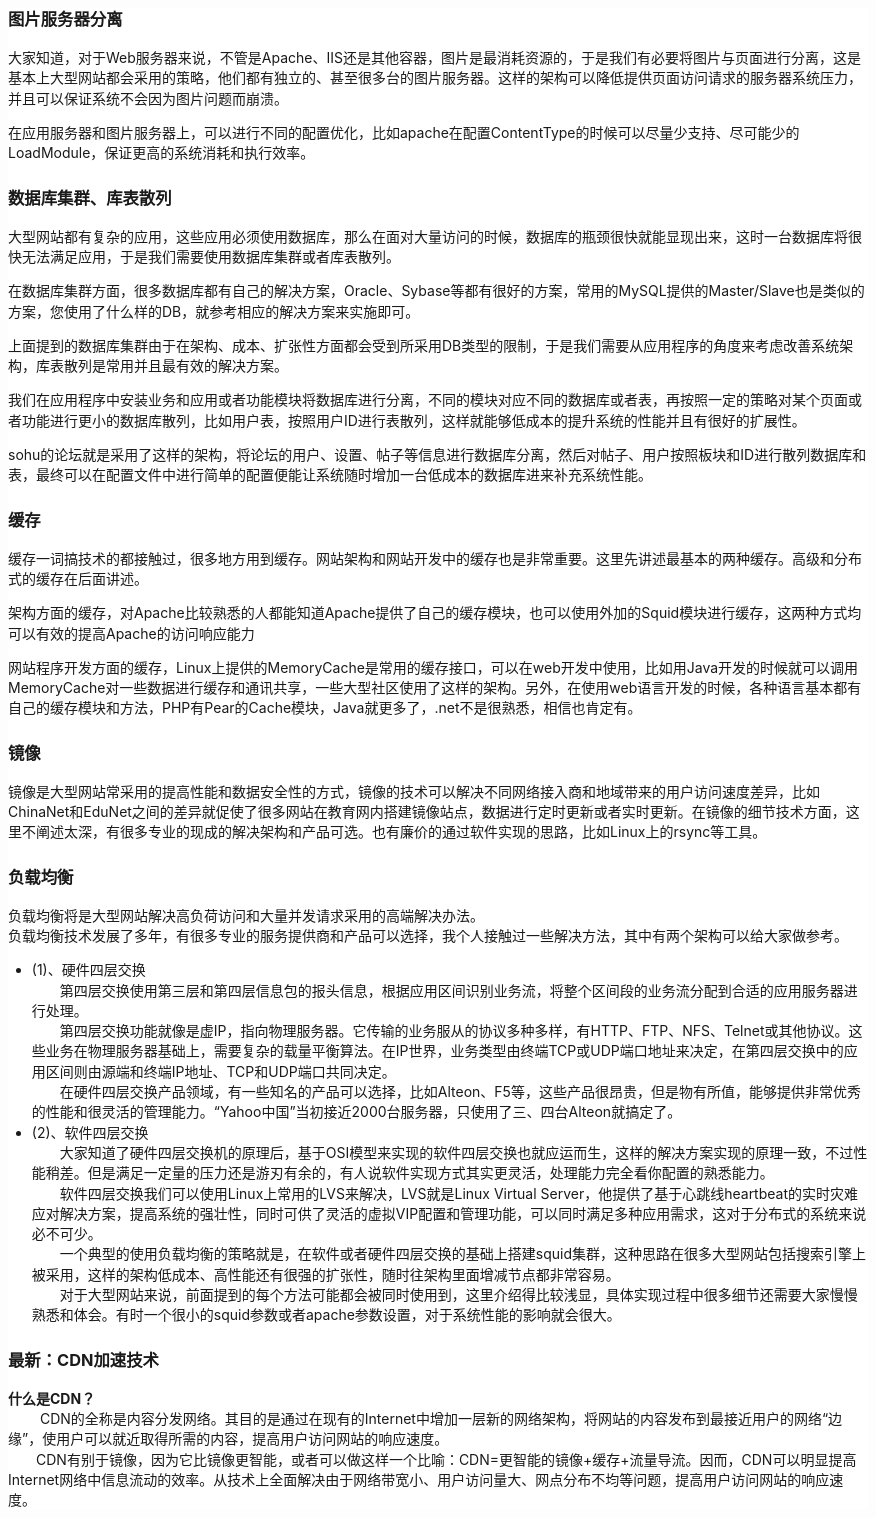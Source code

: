 ### 图片服务器分离  
大家知道，对于Web服务器来说，不管是Apache、IIS还是其他容器，图片是最消耗资源的，于是我们有必要将图片与页面进行分离，这是基本上大型网站都会采用的策略，他们都有独立的、甚至很多台的图片服务器。这样的架构可以降低提供页面访问请求的服务器系统压力，并且可以保证系统不会因为图片问题而崩溃。 

在应用服务器和图片服务器上，可以进行不同的配置优化，比如apache在配置ContentType的时候可以尽量少支持、尽可能少的LoadModule，保证更高的系统消耗和执行效率。

### 数据库集群、库表散列
大型网站都有复杂的应用，这些应用必须使用数据库，那么在面对大量访问的时候，数据库的瓶颈很快就能显现出来，这时一台数据库将很快无法满足应用，于是我们需要使用数据库集群或者库表散列。

在数据库集群方面，很多数据库都有自己的解决方案，Oracle、Sybase等都有很好的方案，常用的MySQL提供的Master/Slave也是类似的方案，您使用了什么样的DB，就参考相应的解决方案来实施即可。

上面提到的数据库集群由于在架构、成本、扩张性方面都会受到所采用DB类型的限制，于是我们需要从应用程序的角度来考虑改善系统架构，库表散列是常用并且最有效的解决方案。

我们在应用程序中安装业务和应用或者功能模块将数据库进行分离，不同的模块对应不同的数据库或者表，再按照一定的策略对某个页面或者功能进行更小的数据库散列，比如用户表，按照用户ID进行表散列，这样就能够低成本的提升系统的性能并且有很好的扩展性。  

sohu的论坛就是采用了这样的架构，将论坛的用户、设置、帖子等信息进行数据库分离，然后对帖子、用户按照板块和ID进行散列数据库和表，最终可以在配置文件中进行简单的配置便能让系统随时增加一台低成本的数据库进来补充系统性能。

### 缓存  
缓存一词搞技术的都接触过，很多地方用到缓存。网站架构和网站开发中的缓存也是非常重要。这里先讲述最基本的两种缓存。高级和分布式的缓存在后面讲述。

架构方面的缓存，对Apache比较熟悉的人都能知道Apache提供了自己的缓存模块，也可以使用外加的Squid模块进行缓存，这两种方式均可以有效的提高Apache的访问响应能力

网站程序开发方面的缓存，Linux上提供的MemoryCache是常用的缓存接口，可以在web开发中使用，比如用Java开发的时候就可以调用MemoryCache对一些数据进行缓存和通讯共享，一些大型社区使用了这样的架构。另外，在使用web语言开发的时候，各种语言基本都有自己的缓存模块和方法，PHP有Pear的Cache模块，Java就更多了，.net不是很熟悉，相信也肯定有。

### 镜像
镜像是大型网站常采用的提高性能和数据安全性的方式，镜像的技术可以解决不同网络接入商和地域带来的用户访问速度差异，比如ChinaNet和EduNet之间的差异就促使了很多网站在教育网内搭建镜像站点，数据进行定时更新或者实时更新。在镜像的细节技术方面，这里不阐述太深，有很多专业的现成的解决架构和产品可选。也有廉价的通过软件实现的思路，比如Linux上的rsync等工具。

### 负载均衡
负载均衡将是大型网站解决高负荷访问和大量并发请求采用的高端解决办法。  
负载均衡技术发展了多年，有很多专业的服务提供商和产品可以选择，我个人接触过一些解决方法，其中有两个架构可以给大家做参考。
- (1)、硬件四层交换  
　　第四层交换使用第三层和第四层信息包的报头信息，根据应用区间识别业务流，将整个区间段的业务流分配到合适的应用服务器进行处理。  
　　第四层交换功能就像是虚IP，指向物理服务器。它传输的业务服从的协议多种多样，有HTTP、FTP、NFS、Telnet或其他协议。这些业务在物理服务器基础上，需要复杂的载量平衡算法。在IP世界，业务类型由终端TCP或UDP端口地址来决定，在第四层交换中的应用区间则由源端和终端IP地址、TCP和UDP端口共同决定。    
　　在硬件四层交换产品领域，有一些知名的产品可以选择，比如Alteon、F5等，这些产品很昂贵，但是物有所值，能够提供非常优秀的性能和很灵活的管理能力。“Yahoo中国”当初接近2000台服务器，只使用了三、四台Alteon就搞定了。    
- (2)、软件四层交换  
　　大家知道了硬件四层交换机的原理后，基于OSI模型来实现的软件四层交换也就应运而生，这样的解决方案实现的原理一致，不过性能稍差。但是满足一定量的压力还是游刃有余的，有人说软件实现方式其实更灵活，处理能力完全看你配置的熟悉能力。    
　　软件四层交换我们可以使用Linux上常用的LVS来解决，LVS就是Linux Virtual Server，他提供了基于心跳线heartbeat的实时灾难应对解决方案，提高系统的强壮性，同时可供了灵活的虚拟VIP配置和管理功能，可以同时满足多种应用需求，这对于分布式的系统来说必不可少。  
　　一个典型的使用负载均衡的策略就是，在软件或者硬件四层交换的基础上搭建squid集群，这种思路在很多大型网站包括搜索引擎上被采用，这样的架构低成本、高性能还有很强的扩张性，随时往架构里面增减节点都非常容易。    
　　对于大型网站来说，前面提到的每个方法可能都会被同时使用到，这里介绍得比较浅显，具体实现过程中很多细节还需要大家慢慢熟悉和体会。有时一个很小的squid参数或者apache参数设置，对于系统性能的影响就会很大。

### 最新：CDN加速技术
**什么是CDN？**  
　　 CDN的全称是内容分发网络。其目的是通过在现有的Internet中增加一层新的网络架构，将网站的内容发布到最接近用户的网络“边缘”，使用户可以就近取得所需的内容，提高用户访问网站的响应速度。    
　　CDN有别于镜像，因为它比镜像更智能，或者可以做这样一个比喻：CDN=更智能的镜像+缓存+流量导流。因而，CDN可以明显提高Internet网络中信息流动的效率。从技术上全面解决由于网络带宽小、用户访问量大、网点分布不均等问题，提高用户访问网站的响应速度。
